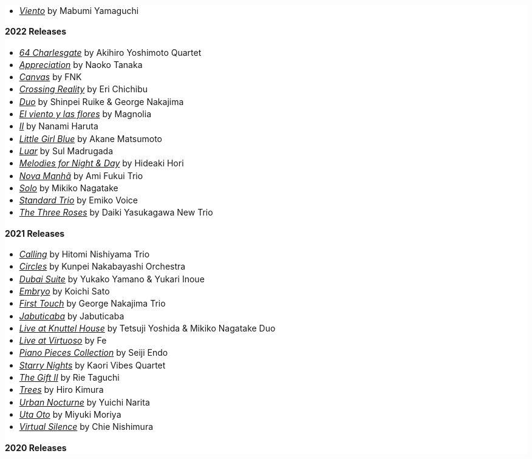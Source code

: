 -   [*Viento*](https://www.jazzofjapan.com/p/mabumi-yamaguchi-viento) by Mabumi Yamaguchi

**2022 Releases**

-   [*64 Charlesgate*](https://www.jazzofjapan.com/p/akihiro-yoshimoto-quartet-64-charlesgate) by Akihiro Yoshimoto Quartet
-   [*Appreciation*](https://www.jazzofjapan.com/p/naoko-tanaka-appreciation) by Naoko Tanaka
-   [*Canvas*](https://www.jazzofjapan.com/p/fnk-canvas) by FNK
-   [*Crossing Reality*](https://www.jazzofjapan.com/p/eri-chichibu-crossing-reality) by Eri Chichibu
-   [*Duo*](https://www.jazzofjapan.com/p/shinpei-ruike-george-nakajima-duo) by Shinpei Ruike & George Nakajima
-   [*El viento y las flores*](https://www.jazzofjapan.com/p/magnolia-el-viento-y-las-flores) by Magnolia
-   [*II*](https://www.jazzofjapan.com/p/nanami-haruta-ii) by Nanami Haruta
-   [*Little Girl Blue*](https://www.jazzofjapan.com/p/akane-matsumoto-little-girl-blue) by Akane Matsumoto
-   [*Luar*](https://www.jazzofjapan.com/p/sul-madrugada-luar) by Sul Madrugada
-   [*Melodies for Night & Day*](https://www.jazzofjapan.com/p/hideaki-hori-melodies-for-night-day) by Hideaki Hori
-   [*Nova Manhã*](https://www.jazzofjapan.com/p/ami-fukui-trio-nova-manha) by Ami Fukui Trio
-   [*Solo*](https://www.jazzofjapan.com/p/mikiko-nagatake-solo) by Mikiko Nagatake
-   [*Standard Trio*](https://www.jazzofjapan.com/p/emiko-voice-standard-trio) by Emiko Voice
-   [*The Three Roses*](https://www.jazzofjapan.com/p/daiki-yasukagawa-new-trio-three-roses) by Daiki Yasukagawa New Trio

**2021 Releases**

-   [*Calling*](https://www.jazzofjapan.com/p/hitomi-nishiyama-trio-calling) by Hitomi Nishiyama Trio
-   [*Circles*](https://www.jazzofjapan.com/p/kunpei-nakabayashi-orchestra-circles) by Kunpei Nakabayashi Orchestra
-   [*Dubai Suite*](https://www.jazzofjapan.com/p/yukakoyamano-yukariinoue-dubai) by Yukako Yamano & Yukari Inoue
-   [*Embryo*](https://www.jazzofjapan.com/p/koichi-sato-embryo) by Koichi Sato
-   [*First Touch*](https://www.jazzofjapan.com/p/george-nakajima-trio-first-touch) by George Nakajima Trio
-   [*Jabuticaba*](https://www.jazzofjapan.com/p/jabuticaba-jabuticaba) by Jabuticaba
-   [*Live at Knuttel House*](https://www.jazzofjapan.com/p/tetsuji-yoshida-and-mikiko-nagatake) by Tetsuji Yoshida & Mikiko Nagatake Duo
-   [*Live at Virtuoso*](https://www.jazzofjapan.com/p/fe-live-at-virtuoso) by Fe
-   [*Piano Pieces Collection*](https://www.jazzofjapan.com/p/seiji-endo-piano-pieces-collection) by Seiji Endo
-   [*Starry Nights*](https://www.jazzofjapan.com/p/kaori-vibes-quartet-starry-nights) by Kaori Vibes Quartet
-   [*The Gift II*](https://www.jazzofjapan.com/p/rie-taguchi-the-gift-ii) by Rie Taguchi
-   [*Trees*](https://www.jazzofjapan.com/p/hiro-kimura-trees) by Hiro Kimura
-   [*Urban Nocturne*](https://www.jazzofjapan.com/p/yuichi-narita-urban-nocturne) by Yuichi Narita
-   [*Uta Oto*](https://www.jazzofjapan.com/p/miyuki-moriya-uta-oto) by Miyuki Moriya
-   [*Virtual Silence*](https://www.jazzofjapan.com/p/chie-nishimura-virtual-silence) by Chie Nishimura

**2020 Releases**
